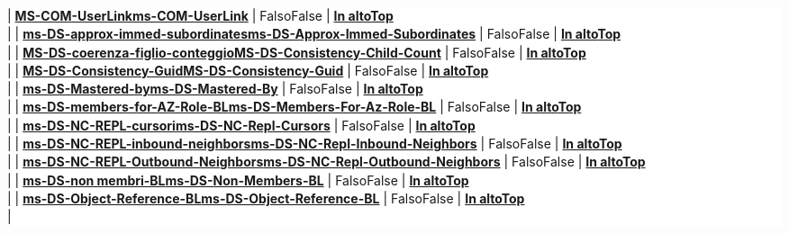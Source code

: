 | [<span data-ttu-id="af5f0-530">**MS-COM-UserLink**</span><span class="sxs-lookup"><span data-stu-id="af5f0-530">**ms-COM-UserLink**</span></span>](a-mscom-userlink.md)                                 | <span data-ttu-id="af5f0-531">Falso</span><span class="sxs-lookup"><span data-stu-id="af5f0-531">False</span></span>     | [<span data-ttu-id="af5f0-532">**In alto**</span><span class="sxs-lookup"><span data-stu-id="af5f0-532">**Top**</span></span>](c-top.md)<br/>                                                          |
| [<span data-ttu-id="af5f0-533">**ms-DS-approx-immed-subordinates**</span><span class="sxs-lookup"><span data-stu-id="af5f0-533">**ms-DS-Approx-Immed-Subordinates**</span></span>](a-msds-approx-immed-subordinates.md) | <span data-ttu-id="af5f0-534">Falso</span><span class="sxs-lookup"><span data-stu-id="af5f0-534">False</span></span>     | [<span data-ttu-id="af5f0-535">**In alto**</span><span class="sxs-lookup"><span data-stu-id="af5f0-535">**Top**</span></span>](c-top.md)<br/>                                                          |
| [<span data-ttu-id="af5f0-536">**MS-DS-coerenza-figlio-conteggio**</span><span class="sxs-lookup"><span data-stu-id="af5f0-536">**MS-DS-Consistency-Child-Count**</span></span>](a-ms-ds-consistencychildcount.md)      | <span data-ttu-id="af5f0-537">Falso</span><span class="sxs-lookup"><span data-stu-id="af5f0-537">False</span></span>     | [<span data-ttu-id="af5f0-538">**In alto**</span><span class="sxs-lookup"><span data-stu-id="af5f0-538">**Top**</span></span>](c-top.md)<br/>                                                          |
| [<span data-ttu-id="af5f0-539">**MS-DS-Consistency-Guid**</span><span class="sxs-lookup"><span data-stu-id="af5f0-539">**MS-DS-Consistency-Guid**</span></span>](a-ms-ds-consistencyguid.md)                   | <span data-ttu-id="af5f0-540">Falso</span><span class="sxs-lookup"><span data-stu-id="af5f0-540">False</span></span>     | [<span data-ttu-id="af5f0-541">**In alto**</span><span class="sxs-lookup"><span data-stu-id="af5f0-541">**Top**</span></span>](c-top.md)<br/>                                                          |
| [<span data-ttu-id="af5f0-542">**ms-DS-Mastered-by**</span><span class="sxs-lookup"><span data-stu-id="af5f0-542">**ms-DS-Mastered-By**</span></span>](a-msds-masteredby.md)                              | <span data-ttu-id="af5f0-543">Falso</span><span class="sxs-lookup"><span data-stu-id="af5f0-543">False</span></span>     | [<span data-ttu-id="af5f0-544">**In alto**</span><span class="sxs-lookup"><span data-stu-id="af5f0-544">**Top**</span></span>](c-top.md)<br/>                                                          |
| [<span data-ttu-id="af5f0-545">**ms-DS-members-for-AZ-Role-BL**</span><span class="sxs-lookup"><span data-stu-id="af5f0-545">**ms-DS-Members-For-Az-Role-BL**</span></span>](a-msds-membersforazrolebl.md)           | <span data-ttu-id="af5f0-546">Falso</span><span class="sxs-lookup"><span data-stu-id="af5f0-546">False</span></span>     | [<span data-ttu-id="af5f0-547">**In alto**</span><span class="sxs-lookup"><span data-stu-id="af5f0-547">**Top**</span></span>](c-top.md)<br/>                                                          |
| [<span data-ttu-id="af5f0-548">**ms-DS-NC-REPL-cursori**</span><span class="sxs-lookup"><span data-stu-id="af5f0-548">**ms-DS-NC-Repl-Cursors**</span></span>](a-msds-ncreplcursors.md)                       | <span data-ttu-id="af5f0-549">Falso</span><span class="sxs-lookup"><span data-stu-id="af5f0-549">False</span></span>     | [<span data-ttu-id="af5f0-550">**In alto**</span><span class="sxs-lookup"><span data-stu-id="af5f0-550">**Top**</span></span>](c-top.md)<br/>                                                          |
| [<span data-ttu-id="af5f0-551">**ms-DS-NC-REPL-inbound-neighbors**</span><span class="sxs-lookup"><span data-stu-id="af5f0-551">**ms-DS-NC-Repl-Inbound-Neighbors**</span></span>](a-msds-ncreplinboundneighbors.md)    | <span data-ttu-id="af5f0-552">Falso</span><span class="sxs-lookup"><span data-stu-id="af5f0-552">False</span></span>     | [<span data-ttu-id="af5f0-553">**In alto**</span><span class="sxs-lookup"><span data-stu-id="af5f0-553">**Top**</span></span>](c-top.md)<br/>                                                          |
| [<span data-ttu-id="af5f0-554">**ms-DS-NC-REPL-Outbound-Neighbors**</span><span class="sxs-lookup"><span data-stu-id="af5f0-554">**ms-DS-NC-Repl-Outbound-Neighbors**</span></span>](a-msds-ncreploutboundneighbors.md)  | <span data-ttu-id="af5f0-555">Falso</span><span class="sxs-lookup"><span data-stu-id="af5f0-555">False</span></span>     | [<span data-ttu-id="af5f0-556">**In alto**</span><span class="sxs-lookup"><span data-stu-id="af5f0-556">**Top**</span></span>](c-top.md)<br/>                                                          |
| [<span data-ttu-id="af5f0-557">**ms-DS-non membri-BL**</span><span class="sxs-lookup"><span data-stu-id="af5f0-557">**ms-DS-Non-Members-BL**</span></span>](a-msds-nonmembersbl.md)                         | <span data-ttu-id="af5f0-558">Falso</span><span class="sxs-lookup"><span data-stu-id="af5f0-558">False</span></span>     | [<span data-ttu-id="af5f0-559">**In alto**</span><span class="sxs-lookup"><span data-stu-id="af5f0-559">**Top**</span></span>](c-top.md)<br/>                                                          |
| [<span data-ttu-id="af5f0-560">**ms-DS-Object-Reference-BL**</span><span class="sxs-lookup"><span data-stu-id="af5f0-560">**ms-DS-Object-Reference-BL**</span></span>](a-msds-objectreferencebl.md)               | <span data-ttu-id="af5f0-561">Falso</span><span class="sxs-lookup"><span data-stu-id="af5f0-561">False</span></span>     | [<span data-ttu-id="af5f0-562">**In alto**</span><span class="sxs-lookup"><span data-stu-id="af5f0-562">**Top**</span></span>](c-top.md)<br/>                                                          |
